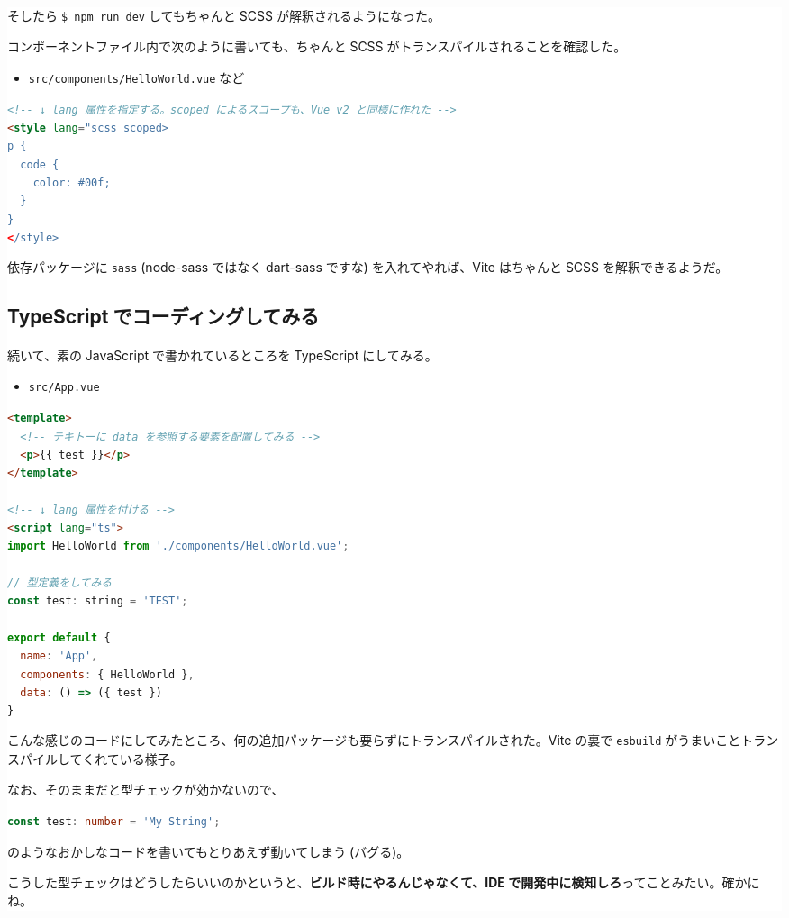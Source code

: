 そしたら `$ npm run dev` してもちゃんと SCSS が解釈されるようになった。

コンポーネントファイル内で次のように書いても、ちゃんと SCSS がトランスパイルされることを確認した。

- `src/components/HelloWorld.vue` など

```html
<!-- ↓ lang 属性を指定する。scoped によるスコープも、Vue v2 と同様に作れた -->
<style lang="scss scoped>
p {
  code {
    color: #00f;
  }
}
</style>
```

依存パッケージに `sass` (node-sass ではなく dart-sass ですな) を入れてやれば、Vite はちゃんと SCSS を解釈できるようだ。

## TypeScript でコーディングしてみる

続いて、素の JavaScript で書かれているところを TypeScript にしてみる。

- `src/App.vue`

```html
<template>
  <!-- テキトーに data を参照する要素を配置してみる -->
  <p>{{ test }}</p>
</template>

<!-- ↓ lang 属性を付ける -->
<script lang="ts">
import HelloWorld from './components/HelloWorld.vue';

// 型定義をしてみる
const test: string = 'TEST';

export default {
  name: 'App',
  components: { HelloWorld },
  data: () => ({ test })
}
```

こんな感じのコードにしてみたところ、何の追加パッケージも要らずにトランスパイルされた。Vite の裏で `esbuild` がうまいことトランスパイルしてくれている様子。

なお、そのままだと型チェックが効かないので、

```typescript
const test: number = 'My String';
```

のようなおかしなコードを書いてもとりあえず動いてしまう (バグる)。

こうした型チェックはどうしたらいいのかというと、**ビルド時にやるんじゃなくて、IDE で開発中に検知しろ**ってことみたい。確かにね。
